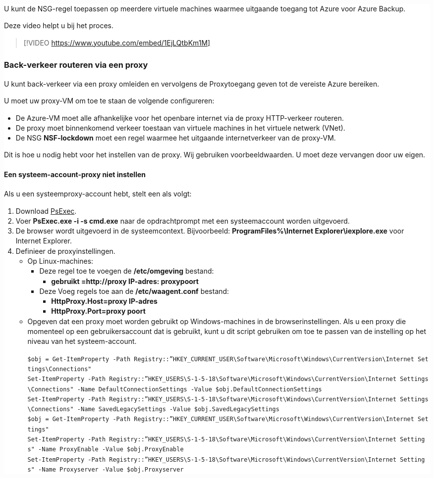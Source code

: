 U kunt de NSG-regel toepassen op meerdere virtuele machines waarmee uitgaande toegang tot Azure voor Azure Backup.

Deze video helpt u bij het proces.

>[!VIDEO https://www.youtube.com/embed/1EjLQtbKm1M]



### <a name="route-backup-traffic-through-a-proxy"></a>Back-verkeer routeren via een proxy

U kunt back-verkeer via een proxy omleiden en vervolgens de Proxytoegang geven tot de vereiste Azure bereiken.

U moet uw proxy-VM om toe te staan de volgende configureren:

- De Azure-VM moet alle afhankelijke voor het openbare internet via de proxy HTTP-verkeer routeren.
- De proxy moet binnenkomend verkeer toestaan van virtuele machines in het virtuele netwerk (VNet).
- De NSG **NSF-lockdown** moet een regel waarmee het uitgaande internetverkeer van de proxy-VM.

Dit is hoe u nodig hebt voor het instellen van de proxy. Wij gebruiken voorbeeldwaarden. U moet deze vervangen door uw eigen.

#### <a name="set-up-a-system-account-proxy"></a>Een systeem-account-proxy niet instellen
Als u een systeemproxy-account hebt, stelt een als volgt:

1. Download [PsExec](https://technet.microsoft.com/sysinternals/bb897553).
2. Voer **PsExec.exe -i -s cmd.exe** naar de opdrachtprompt met een systeemaccount worden uitgevoerd.
3. De browser wordt uitgevoerd in de systeemcontext. Bijvoorbeeld: **ProgramFiles%\Internet Explorer\iexplore.exe** voor Internet Explorer.  
4. Definieer de proxyinstellingen.
    - Op Linux-machines:
        - Deze regel toe te voegen de **/etc/omgeving** bestand:
            - **gebruikt =http://proxy IP-adres: proxypoort**
        - Deze Voeg regels toe aan de **/etc/waagent.conf** bestand:
            - **HttpProxy.Host=proxy IP-adres**
            - **HttpProxy.Port=proxy poort**
    - Opgeven dat een proxy moet worden gebruikt op Windows-machines in de browserinstellingen. Als u een proxy die momenteel op een gebruikersaccount dat is gebruikt, kunt u dit script gebruiken om toe te passen van de instelling op het niveau van het systeem-account.
        ```
       $obj = Get-ItemProperty -Path Registry::”HKEY_CURRENT_USER\Software\Microsoft\Windows\CurrentVersion\Internet Settings\Connections"
       Set-ItemProperty -Path Registry::”HKEY_USERS\S-1-5-18\Software\Microsoft\Windows\CurrentVersion\Internet Settings\Connections" -Name DefaultConnectionSettings -Value $obj.DefaultConnectionSettings
       Set-ItemProperty -Path Registry::”HKEY_USERS\S-1-5-18\Software\Microsoft\Windows\CurrentVersion\Internet Settings\Connections" -Name SavedLegacySettings -Value $obj.SavedLegacySettings
       $obj = Get-ItemProperty -Path Registry::”HKEY_CURRENT_USER\Software\Microsoft\Windows\CurrentVersion\Internet Settings"
       Set-ItemProperty -Path Registry::”HKEY_USERS\S-1-5-18\Software\Microsoft\Windows\CurrentVersion\Internet Settings" -Name ProxyEnable -Value $obj.ProxyEnable
       Set-ItemProperty -Path Registry::”HKEY_USERS\S-1-5-18\Software\Microsoft\Windows\CurrentVersion\Internet Settings" -Name Proxyserver -Value $obj.Proxyserver
